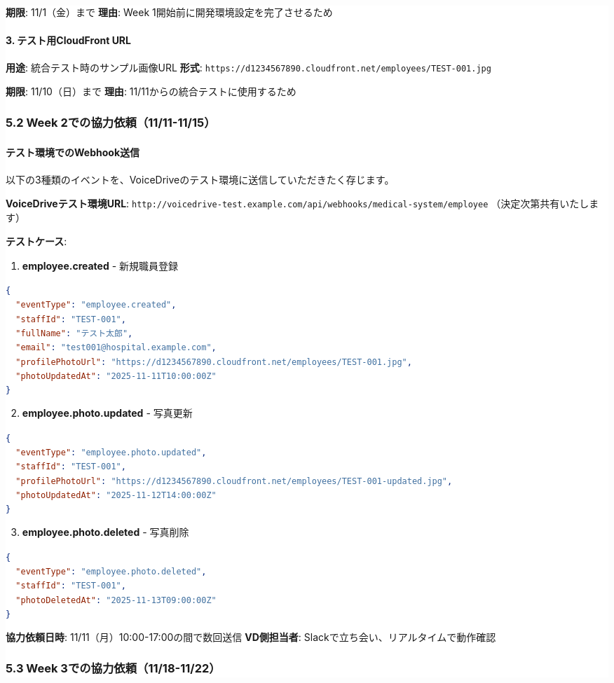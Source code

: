 **期限**: 11/1（金）まで
**理由**: Week 1開始前に開発環境設定を完了させるため

#### 3. テスト用CloudFront URL
**用途**: 統合テスト時のサンプル画像URL
**形式**: `https://d1234567890.cloudfront.net/employees/TEST-001.jpg`

**期限**: 11/10（日）まで
**理由**: 11/11からの統合テストに使用するため

### 5.2 Week 2での協力依頼（11/11-11/15）

#### テスト環境でのWebhook送信
以下の3種類のイベントを、VoiceDriveのテスト環境に送信していただきたく存じます。

**VoiceDriveテスト環境URL**: `http://voicedrive-test.example.com/api/webhooks/medical-system/employee`
（決定次第共有いたします）

**テストケース**:

1. **employee.created** - 新規職員登録
```json
{
  "eventType": "employee.created",
  "staffId": "TEST-001",
  "fullName": "テスト太郎",
  "email": "test001@hospital.example.com",
  "profilePhotoUrl": "https://d1234567890.cloudfront.net/employees/TEST-001.jpg",
  "photoUpdatedAt": "2025-11-11T10:00:00Z"
}
```

2. **employee.photo.updated** - 写真更新
```json
{
  "eventType": "employee.photo.updated",
  "staffId": "TEST-001",
  "profilePhotoUrl": "https://d1234567890.cloudfront.net/employees/TEST-001-updated.jpg",
  "photoUpdatedAt": "2025-11-12T14:00:00Z"
}
```

3. **employee.photo.deleted** - 写真削除
```json
{
  "eventType": "employee.photo.deleted",
  "staffId": "TEST-001",
  "photoDeletedAt": "2025-11-13T09:00:00Z"
}
```

**協力依頼日時**: 11/11（月）10:00-17:00の間で数回送信
**VD側担当者**: Slackで立ち会い、リアルタイムで動作確認

### 5.3 Week 3での協力依頼（11/18-11/22）
